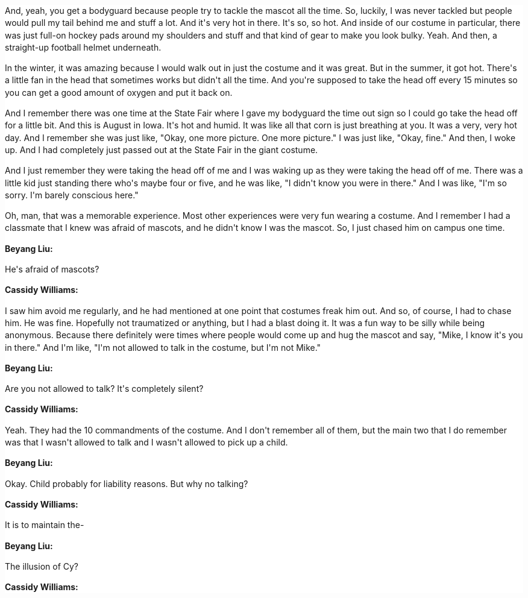 And, yeah, you get a bodyguard because people try to tackle the mascot all the time. So, luckily, I was never tackled but people would pull my tail behind me and stuff a lot. And it's very hot in there. It's so, so hot. And inside of our costume in particular, there was just full-on hockey pads around my shoulders and stuff and that kind of gear to make you look bulky. Yeah. And then, a straight-up football helmet underneath.

In the winter, it was amazing because I would walk out in just the costume and it was great. But in the summer, it got hot. There's a little fan in the head that sometimes works but didn't all the time. And you're supposed to take the head off every 15 minutes so you can get a good amount of oxygen and put it back on.

And I remember there was one time at the State Fair where I gave my bodyguard the time out sign so I could go take the head off for a little bit. And this is August in Iowa. It's hot and humid. It was like all that corn is just breathing at you. It was a very, very hot day. And I remember she was just like, "Okay, one more picture. One more picture." I was just like, "Okay, fine." And then, I woke up. And I had completely just passed out at the State Fair in the giant costume. 

And I just remember they were taking the head off of me and I was waking up as they were taking the head off of me. There was a little kid just standing there who's maybe four or five, and he was like, "I didn't know you were in there." And I was like, "I'm so sorry. I'm barely conscious here."

Oh, man, that was a memorable experience. Most other experiences were very fun wearing a costume. And I remember I had a classmate that I knew was afraid of mascots, and he didn't know I was the mascot. So, I just chased him on campus one time.

**Beyang Liu:**

He's afraid of mascots?

**Cassidy Williams:**

I saw him avoid me regularly, and he had mentioned at one point that costumes freak him out. And so, of course, I had to chase him. He was fine. Hopefully not traumatized or anything, but I had a blast doing it. It was a fun way to be silly while being anonymous. Because there definitely were times where people would come up and hug the mascot and say, "Mike, I know it's you in there." And I'm like, "I'm not allowed to talk in the costume, but I'm not Mike."

**Beyang Liu:**

Are you not allowed to talk? It's completely silent?

**Cassidy Williams:**

Yeah. They had the 10 commandments of the costume. And I don't remember all of them, but the main two that I do remember was that I wasn't allowed to talk and I wasn't allowed to pick up a child.

**Beyang Liu:**

Okay. Child probably for liability reasons. But why no talking?

**Cassidy Williams:**

It is to maintain the-

**Beyang Liu:**

The illusion of Cy?

**Cassidy Williams:**
